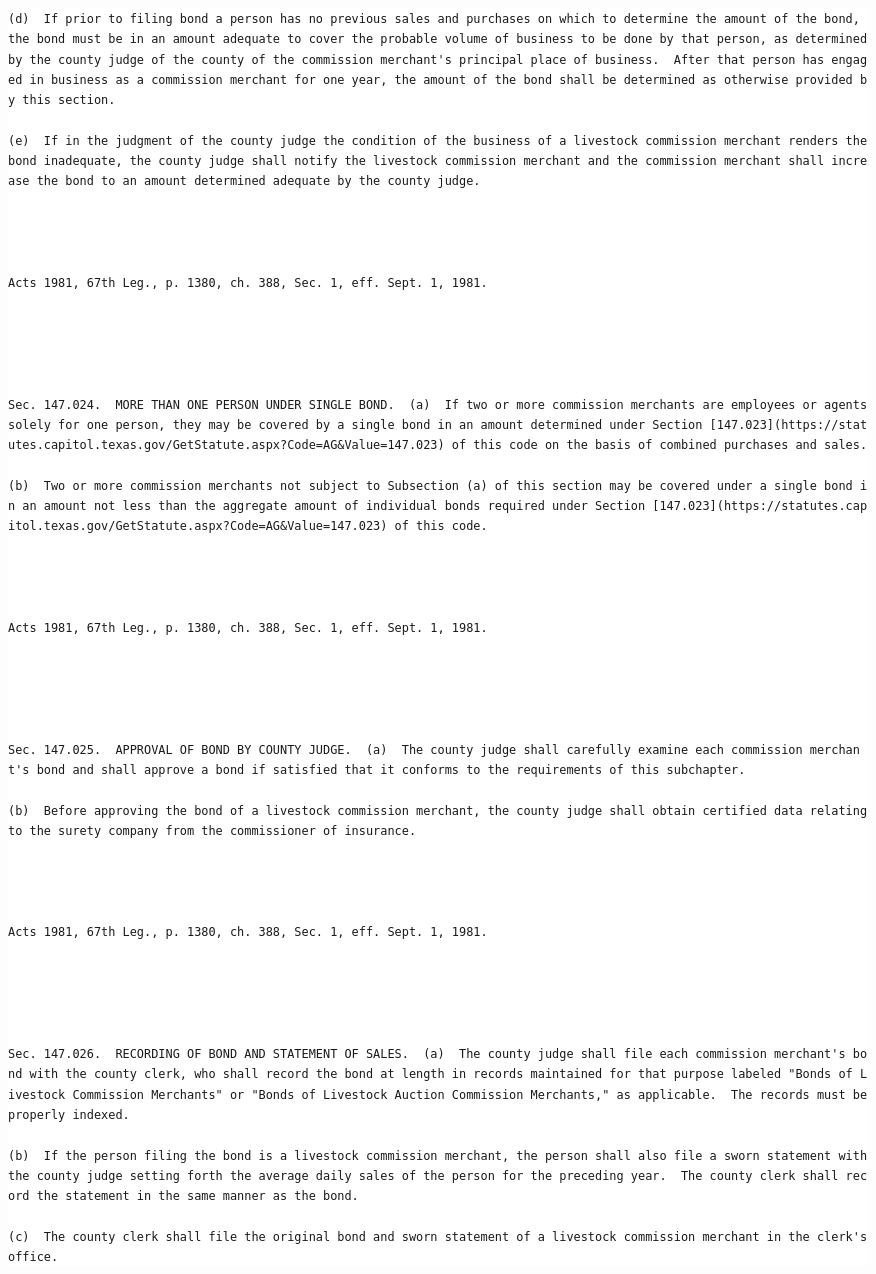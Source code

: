     (d)  If prior to filing bond a person has no previous sales and purchases on which to determine the amount of the bond, the bond must be in an amount adequate to cover the probable volume of business to be done by that person, as determined by the county judge of the county of the commission merchant's principal place of business.  After that person has engaged in business as a commission merchant for one year, the amount of the bond shall be determined as otherwise provided by this section.
    
    (e)  If in the judgment of the county judge the condition of the business of a livestock commission merchant renders the bond inadequate, the county judge shall notify the livestock commission merchant and the commission merchant shall increase the bond to an amount determined adequate by the county judge.
    
    
    
    
    Acts 1981, 67th Leg., p. 1380, ch. 388, Sec. 1, eff. Sept. 1, 1981.
    
    
    
    
    
    Sec. 147.024.  MORE THAN ONE PERSON UNDER SINGLE BOND.  (a)  If two or more commission merchants are employees or agents solely for one person, they may be covered by a single bond in an amount determined under Section [147.023](https://statutes.capitol.texas.gov/GetStatute.aspx?Code=AG&Value=147.023) of this code on the basis of combined purchases and sales.
    
    (b)  Two or more commission merchants not subject to Subsection (a) of this section may be covered under a single bond in an amount not less than the aggregate amount of individual bonds required under Section [147.023](https://statutes.capitol.texas.gov/GetStatute.aspx?Code=AG&Value=147.023) of this code.
    
    
    
    
    Acts 1981, 67th Leg., p. 1380, ch. 388, Sec. 1, eff. Sept. 1, 1981.
    
    
    
    
    
    Sec. 147.025.  APPROVAL OF BOND BY COUNTY JUDGE.  (a)  The county judge shall carefully examine each commission merchant's bond and shall approve a bond if satisfied that it conforms to the requirements of this subchapter.
    
    (b)  Before approving the bond of a livestock commission merchant, the county judge shall obtain certified data relating to the surety company from the commissioner of insurance.
    
    
    
    
    Acts 1981, 67th Leg., p. 1380, ch. 388, Sec. 1, eff. Sept. 1, 1981.
    
    
    
    
    
    Sec. 147.026.  RECORDING OF BOND AND STATEMENT OF SALES.  (a)  The county judge shall file each commission merchant's bond with the county clerk, who shall record the bond at length in records maintained for that purpose labeled "Bonds of Livestock Commission Merchants" or "Bonds of Livestock Auction Commission Merchants," as applicable.  The records must be properly indexed.
    
    (b)  If the person filing the bond is a livestock commission merchant, the person shall also file a sworn statement with the county judge setting forth the average daily sales of the person for the preceding year.  The county clerk shall record the statement in the same manner as the bond.
    
    (c)  The county clerk shall file the original bond and sworn statement of a livestock commission merchant in the clerk's office.
    